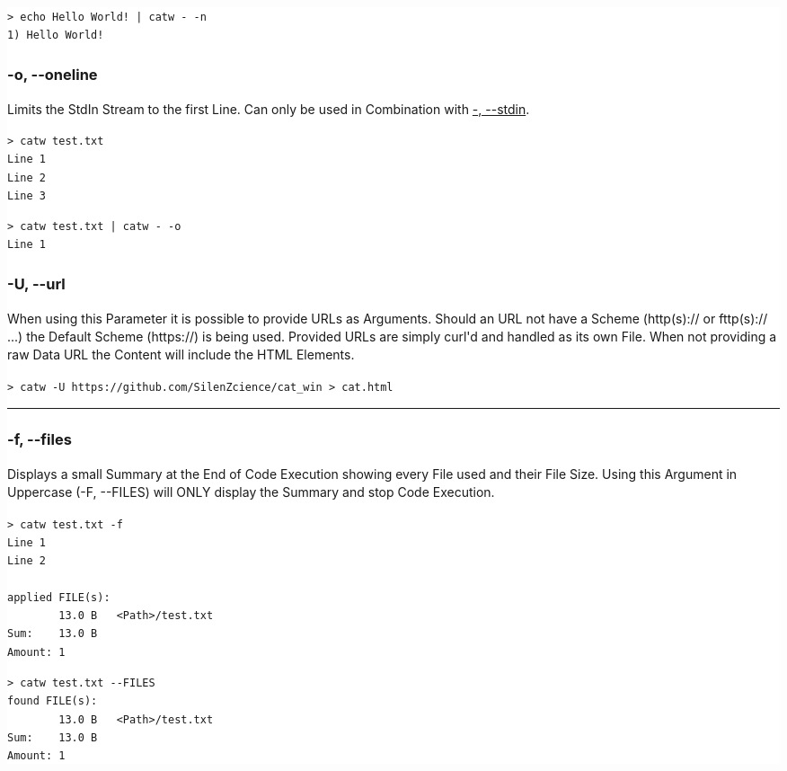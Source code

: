 ```console
> echo Hello World! | catw - -n
1) Hello World!
```

### <a id="-o---oneline">-o, --oneline</a>

Limits the StdIn Stream to the first Line.
Can only be used in Combination with <a href="#----stdin">-, --stdin</a>.

```console
> catw test.txt
Line 1
Line 2
Line 3
```
```console
> catw test.txt | catw - -o
Line 1
```

### <a id="-u---url">-U, --url</a>

When using this Parameter it is possible to provide URLs as Arguments.
Should an URL not have a Scheme (http(s):// or fttp(s):// ...) the Default Scheme (https://) is being used.
Provided URLs are simply curl'd and handled as its own File.
When not providing a raw Data URL the Content will include the HTML Elements.

```console
> catw -U https://github.com/SilenZcience/cat_win > cat.html
```

- - - -
<a id="summary"></a>
### <a id="-f---files">-f, --files</a>

Displays a small Summary at the End of Code Execution showing every File used and their File Size.
Using this Argument in Uppercase (-F, --FILES) will ONLY display the Summary and stop Code Execution.

```console
> catw test.txt -f
Line 1
Line 2

applied FILE(s):
        13.0 B   <Path>/test.txt
Sum:    13.0 B
Amount: 1
```
```console
> catw test.txt --FILES
found FILE(s):
        13.0 B   <Path>/test.txt
Sum:    13.0 B
Amount: 1
```
